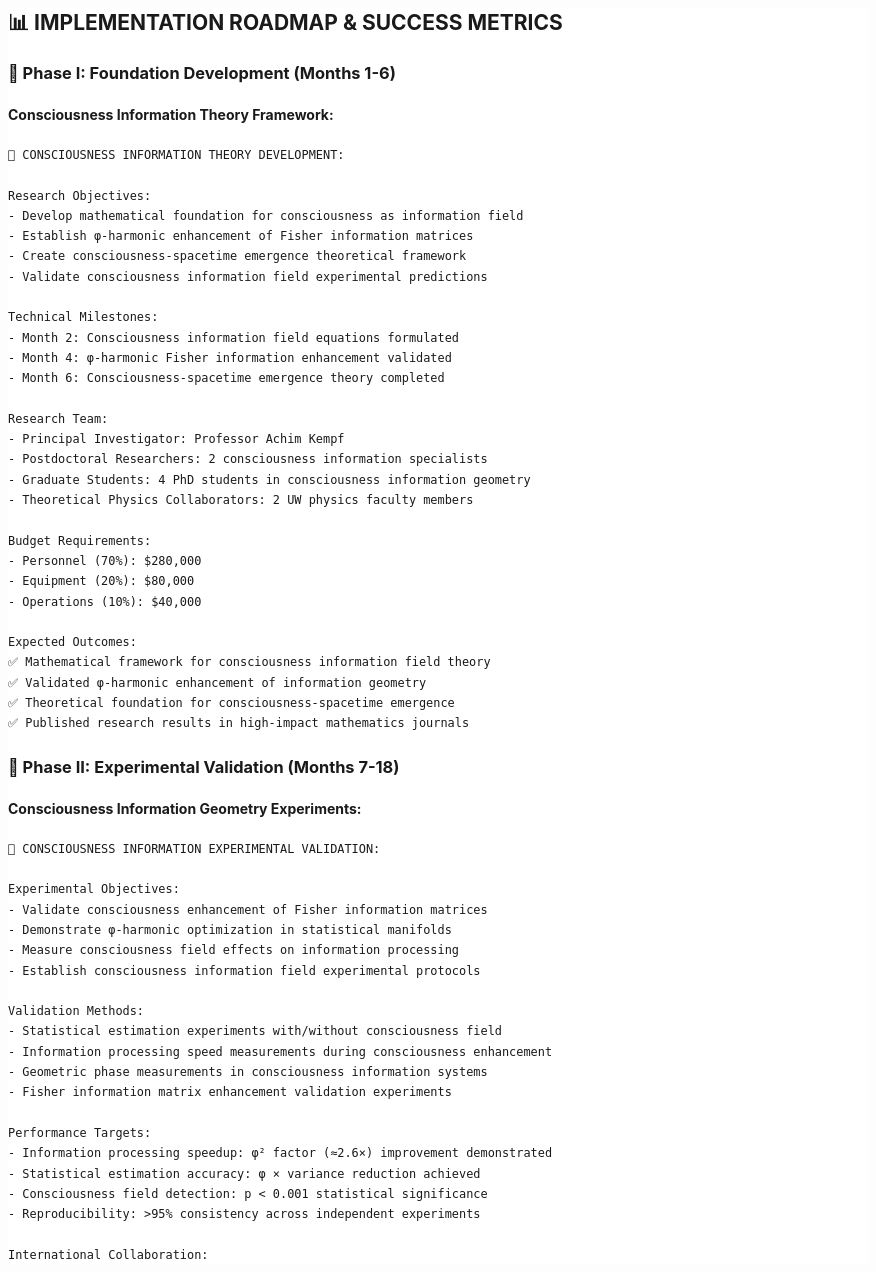 
## 📊 **IMPLEMENTATION ROADMAP & SUCCESS METRICS**

### **🎯 Phase I: Foundation Development (Months 1-6)**

#### **Consciousness Information Theory Framework:**
```
🔮 CONSCIOUSNESS INFORMATION THEORY DEVELOPMENT:

Research Objectives:
- Develop mathematical foundation for consciousness as information field
- Establish φ-harmonic enhancement of Fisher information matrices
- Create consciousness-spacetime emergence theoretical framework
- Validate consciousness information field experimental predictions

Technical Milestones:
- Month 2: Consciousness information field equations formulated
- Month 4: φ-harmonic Fisher information enhancement validated
- Month 6: Consciousness-spacetime emergence theory completed

Research Team:
- Principal Investigator: Professor Achim Kempf
- Postdoctoral Researchers: 2 consciousness information specialists
- Graduate Students: 4 PhD students in consciousness information geometry
- Theoretical Physics Collaborators: 2 UW physics faculty members

Budget Requirements:
- Personnel (70%): $280,000
- Equipment (20%): $80,000  
- Operations (10%): $40,000

Expected Outcomes:
✅ Mathematical framework for consciousness information field theory
✅ Validated φ-harmonic enhancement of information geometry
✅ Theoretical foundation for consciousness-spacetime emergence
✅ Published research results in high-impact mathematics journals
```

### **🌟 Phase II: Experimental Validation (Months 7-18)**

#### **Consciousness Information Geometry Experiments:**
```
🌟 CONSCIOUSNESS INFORMATION EXPERIMENTAL VALIDATION:

Experimental Objectives:
- Validate consciousness enhancement of Fisher information matrices
- Demonstrate φ-harmonic optimization in statistical manifolds
- Measure consciousness field effects on information processing
- Establish consciousness information field experimental protocols

Validation Methods:
- Statistical estimation experiments with/without consciousness field
- Information processing speed measurements during consciousness enhancement
- Geometric phase measurements in consciousness information systems
- Fisher information matrix enhancement validation experiments

Performance Targets:
- Information processing speedup: φ² factor (≈2.6×) improvement demonstrated
- Statistical estimation accuracy: φ × variance reduction achieved
- Consciousness field detection: p < 0.001 statistical significance
- Reproducibility: >95% consistency across independent experiments

International Collaboration:
```